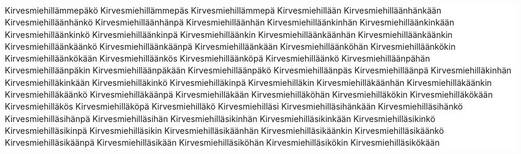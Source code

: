 Kirvesmiehillämmepäkö
Kirvesmiehillämmepäs
Kirvesmiehillämmepä
Kirvesmiehillään
Kirvesmiehilläänhänkään
Kirvesmiehilläänhänkö
Kirvesmiehilläänhänpä
Kirvesmiehilläänhän
Kirvesmiehilläänkinhän
Kirvesmiehilläänkinkään
Kirvesmiehilläänkinkö
Kirvesmiehilläänkinpä
Kirvesmiehilläänkin
Kirvesmiehilläänkäänhän
Kirvesmiehilläänkäänkin
Kirvesmiehilläänkäänkö
Kirvesmiehilläänkäänpä
Kirvesmiehilläänkään
Kirvesmiehilläänköhän
Kirvesmiehilläänkökin
Kirvesmiehilläänkökään
Kirvesmiehilläänkös
Kirvesmiehilläänköpä
Kirvesmiehilläänkö
Kirvesmiehilläänpähän
Kirvesmiehilläänpäkin
Kirvesmiehilläänpäkään
Kirvesmiehilläänpäkö
Kirvesmiehilläänpäs
Kirvesmiehilläänpä
Kirvesmiehilläkinhän
Kirvesmiehilläkinkään
Kirvesmiehilläkinkö
Kirvesmiehilläkinpä
Kirvesmiehilläkin
Kirvesmiehilläkäänhän
Kirvesmiehilläkäänkin
Kirvesmiehilläkäänkö
Kirvesmiehilläkäänpä
Kirvesmiehilläkään
Kirvesmiehilläköhän
Kirvesmiehilläkökin
Kirvesmiehilläkökään
Kirvesmiehilläkös
Kirvesmiehilläköpä
Kirvesmiehilläkö
Kirvesmiehilläsi
Kirvesmiehilläsihänkään
Kirvesmiehilläsihänkö
Kirvesmiehilläsihänpä
Kirvesmiehilläsihän
Kirvesmiehilläsikinhän
Kirvesmiehilläsikinkään
Kirvesmiehilläsikinkö
Kirvesmiehilläsikinpä
Kirvesmiehilläsikin
Kirvesmiehilläsikäänhän
Kirvesmiehilläsikäänkin
Kirvesmiehilläsikäänkö
Kirvesmiehilläsikäänpä
Kirvesmiehilläsikään
Kirvesmiehilläsiköhän
Kirvesmiehilläsikökin
Kirvesmiehilläsikökään